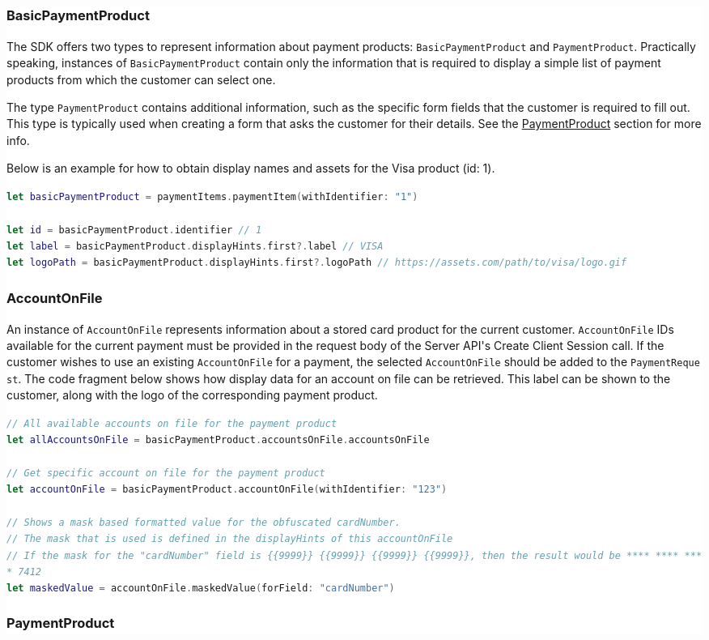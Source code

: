 ### BasicPaymentProduct

The SDK offers two types to represent information about payment products:
`BasicPaymentProduct` and `PaymentProduct`. Practically speaking, instances of `BasicPaymentProduct` contain only the
information that is required to display a simple list of payment products from which the customer can select one.

The type `PaymentProduct` contains additional information, such as the specific form fields that the customer is
required to fill out. This type is typically used when creating a form that asks the customer for their details. See
the [PaymentProduct](#paymentproduct) section for more info.

Below is an example for how to obtain display names and assets for the Visa product (id: 1).

```swift
let basicPaymentProduct = paymentItems.paymentItem(withIdentifier: "1")

let id = basicPaymentProduct.identifier // 1
let label = basicPaymentProduct.displayHints.first?.label // VISA
let logoPath = basicPaymentProduct.displayHints.first?.logoPath // https://assets.com/path/to/visa/logo.gif
```

### AccountOnFile

An instance of `AccountOnFile` represents information about a stored card product for the current customer.
`AccountOnFile` IDs available for the current payment must be provided in the request body of the Server API's Create
Client Session call. If the customer wishes to use an existing `AccountOnFile` for a payment, the selected
`AccountOnFile` should be added to the `PaymentRequest`. The code fragment below shows how display data for an account
on file can be retrieved. This label can be shown to the customer, along with the logo of the corresponding payment
product.

```swift
// All available accounts on file for the payment product
let allAccountsOnFile = basicPaymentProduct.accountsOnFile.accountsOnFile

// Get specific account on file for the payment product
let accountOnFile = basicPaymentProduct.accountOnFile(withIdentifier: "123")

// Shows a mask based formatted value for the obfuscated cardNumber.
// The mask that is used is defined in the displayHints of this accountOnFile
// If the mask for the "cardNumber" field is {{9999}} {{9999}} {{9999}} {{9999}}, then the result would be **** **** **** 7412
let maskedValue = accountOnFile.maskedValue(forField: "cardNumber")
```

### PaymentProduct
